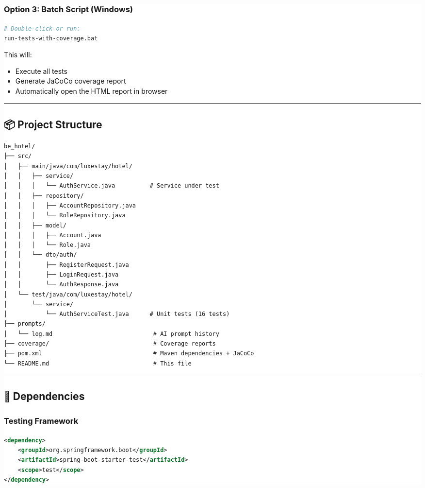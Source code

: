 ### Option 3: Batch Script (Windows)

```bash
# Double-click or run:
run-tests-with-coverage.bat
```

This will:

- Execute all tests
- Generate JaCoCo coverage report
- Automatically open the HTML report in browser

---

## 📦 Project Structure

```
be_hotel/
├── src/
│   ├── main/java/com/luxestay/hotel/
│   │   ├── service/
│   │   │   └── AuthService.java          # Service under test
│   │   ├── repository/
│   │   │   ├── AccountRepository.java
│   │   │   └── RoleRepository.java
│   │   ├── model/
│   │   │   ├── Account.java
│   │   │   └── Role.java
│   │   └── dto/auth/
│   │       ├── RegisterRequest.java
│   │       ├── LoginRequest.java
│   │       └── AuthResponse.java
│   └── test/java/com/luxestay/hotel/
│       └── service/
│           └── AuthServiceTest.java      # Unit tests (16 tests)
├── prompts/
│   └── log.md                             # AI prompt history
├── coverage/                              # Coverage reports
├── pom.xml                                # Maven dependencies + JaCoCo
└── README.md                              # This file
```

---

## 🔧 Dependencies

### Testing Framework

```xml
<dependency>
    <groupId>org.springframework.boot</groupId>
    <artifactId>spring-boot-starter-test</artifactId>
    <scope>test</scope>
</dependency>
```
